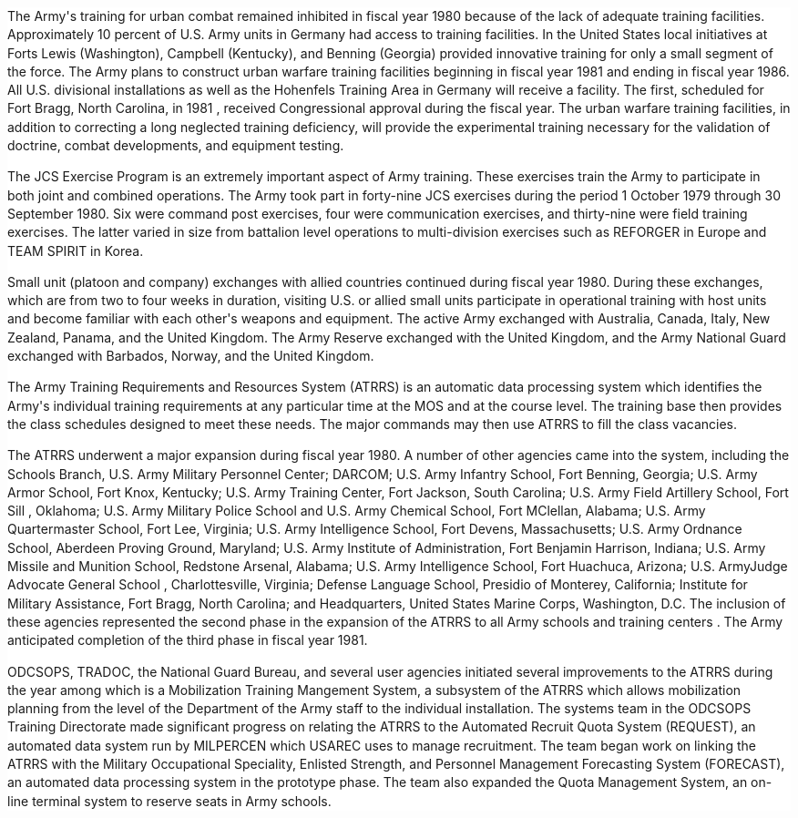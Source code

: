 The Army's training for urban combat remained inhibited in fiscal year 1980 because of the lack of adequate training facilities. Approximately 10 percent of U.S. Army units in Germany had access to training facilities. In the United States local initiatives at Forts Lewis (Washington), Campbell (Kentucky), and Benning (Georgia) provided innovative training for only a small segment of the force. The Army plans to construct urban warfare training facilities beginning in fiscal year 1981 and ending in fiscal year 1986. All U.S. divisional installations as well as the Hohenfels Training Area in Germany will receive a facility. The first, scheduled for Fort Bragg, North Carolina, in 1981 , received Congressional approval during the fiscal year. The urban warfare training facilities, in addition to correcting a long neglected training deficiency, will provide the experimental training necessary for the validation of doctrine, combat developments, and equipment testing.



The JCS Exercise Program is an extremely important aspect of Army training. These exercises train the Army to participate in both joint and combined operations. The Army took part in forty-nine JCS exercises during the period 1 October 1979 through 30 September 1980. Six were command post exercises, four were communication exercises, and thirty-nine were field training exercises. The latter varied in size from battalion level operations to multi-division exercises such as REFORGER in Europe and TEAM SPIRIT in Korea.

Small unit (platoon and company) exchanges with allied countries continued during fiscal year 1980. During these exchanges, which are from two to four weeks in duration, visiting U.S. or allied small units participate in operational training with host units and become familiar with each other's weapons and equipment. The active Army exchanged with Australia, Canada, Italy, New Zealand, Panama, and the United Kingdom. The Army Reserve exchanged with the United Kingdom, and the Army National Guard exchanged with Barbados, Norway, and the United Kingdom.

The Army Training Requirements and Resources System (ATRRS) is an automatic data processing system which identifies the Army's individual training requirements at any particular time at the MOS and at the course level. The training base then provides the class schedules designed to meet these needs. The major commands may then use ATRRS to fill the class vacancies.

The ATRRS underwent a major expansion during fiscal year 1980. A number of other agencies came into the system, including the Schools Branch, U.S. Army Military Personnel Center; DARCOM; U.S. Army Infantry School, Fort Benning, Georgia; U.S. Army Armor School, Fort Knox, Kentucky; U.S. Army Training Center, Fort Jackson, South Carolina; U.S. Army Field Artillery School, Fort Sill , Oklahoma; U.S. Army Military Police School and U.S. Army Chemical School, Fort MClellan, Alabama; U.S. Army Quartermaster School, Fort Lee, Virginia; U.S. Army Intelligence School, Fort Devens, Massachusetts; U.S. Army Ordnance School, Aberdeen Proving Ground, Maryland; U.S. Army Institute of Administration, Fort Benjamin Harrison, Indiana; U.S. Army Missile and Munition School, Redstone Arsenal, Alabama; U.S. Army Intelligence School, Fort Huachuca, Arizona; U.S. ArmyJudge Advocate General School , Charlottesville, Virginia; Defense Language School, Presidio of Monterey, California; Institute for Military Assistance, Fort Bragg, North Carolina; and Headquarters, United States Marine Corps, Washington, D.C. The inclusion of these agencies represented the second phase in the expansion of the ATRRS to all Army schools and training centers . The Army anticipated completion of the third phase in fiscal year 1981.



ODCSOPS, TRADOC, the National Guard Bureau, and several user agencies initiated several improvements to the ATRRS during the year among which is a Mobilization Training Mangement System, a subsystem of the ATRRS which allows mobilization planning from the level of the Department of the Army staff to the individual installation. The systems team in the ODCSOPS Training Directorate made significant progress on relating the ATRRS to the Automated Recruit Quota System (REQUEST), an automated data system run by MILPERCEN which USAREC uses to manage recruitment. The team began work on linking the ATRRS with the Military Occupational Speciality, Enlisted Strength, and Personnel Management Forecasting System (FORECAST), an automated data processing system in the prototype phase. The team also expanded the Quota Management System, an on-line terminal system to reserve seats in Army schools.
